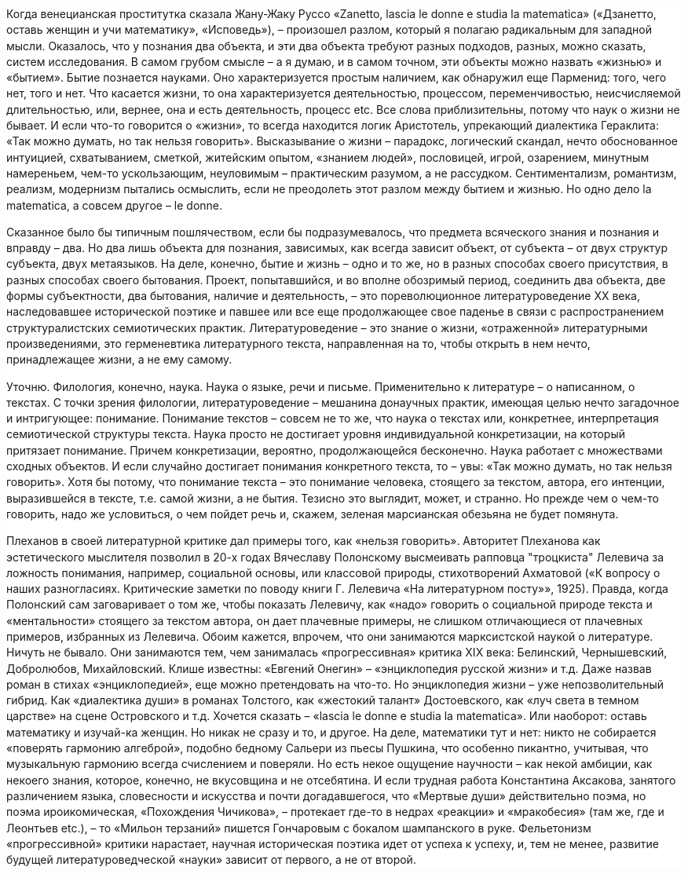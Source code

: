 Когда венецианская проститутка сказала Жану-Жаку Руссо «Zanetto, lascia le donne e studia la matematica» («Дзанетто, оставь женщин и учи математику», «Исповедь»), – произошел разлом, который я полагаю радикальным для западной мысли. Оказалось, что у познания два объекта, и эти два объекта требуют разных подходов, разных, можно сказать, систем исследования. В самом грубом смысле – а я думаю, и в самом точном, эти объекты можно назвать «жизнью» и «бытием». Бытие познается науками. Оно характеризуется простым наличием, как обнаружил еще Парменид: того, чего нет, того и нет. Что касается жизни, то она характеризуется деятельностью, процессом, переменчивостью, неисчисляемой длительностью, или, вернее, она и есть деятельность, процесс etc. Все слова приблизительны, потому что наук о жизни не бывает. И если что-то говорится о «жизни», то всегда находится логик Аристотель, упрекающий диалектика Гераклита: «Так можно думать, но так нельзя говорить». Высказывание о жизни – парадокс, логический скандал, нечто обоснованное интуицией, схватыванием, сметкой, житейским опытом, «знанием людей», пословицей, игрой, озарением, минутным намереньем, чем-то ускользающим, неуловимым – практическим разумом, а не рассудком. Сентиментализм, романтизм, реализм, модернизм пытались осмыслить, если не преодолеть этот разлом между бытием и жизнью. Но одно дело la matematica, а совсем другое – le donne.

Сказанное было бы типичным пошлячеством, если бы подразумевалось, что предмета всяческого знания и познания и вправду – два. Но два лишь объекта для познания, зависимых, как всегда зависит объект, от субъекта – от двух структур субъекта, двух метаязыков. На деле, конечно, бытие и жизнь – одно и то же, но в разных способах своего присутствия, в разных способах своего бытования. Проект, попытавшийся, и во вполне обозримый период, соединить два объекта, две формы субъектности, два бытования, наличие и деятельность, – это пореволюционное литературоведение XX века, наследовавшее исторической поэтике и павшее или все еще продолжающее свое паденье в связи с распространением структуралистских семиотических практик. Литературоведение – это знание о жизни, «отраженной» литературными произведениями, это герменевтика литературного текста, направленная на то, чтобы открыть в нем нечто, принадлежащее жизни, а не ему самому.

Уточню. Филология, конечно, наука. Наука о языке, речи и письме. Применительно к литературе – о написанном, о текстах. С точки зрения филологии, литературоведение – мешанина донаучных практик, имеющая целью нечто загадочное и интригующее: понимание. Понимание текстов – совсем не то же, что наука о текстах или, конкретнее, интерпретация семиотической структуры текста. Наука просто не достигает уровня индивидуальной конкретизации, на который притязает понимание. Причем конкретизации, вероятно, продолжающейся бесконечно. Наука работает с множествами сходных объектов. И если случайно достигает понимания конкретного текста, то – увы: «Так можно думать, но так нельзя говорить». Хотя бы потому, что понимание текста – это понимание человека, стоящего за текстом, автора, его интенции, выразившейся в тексте, т.е. самой жизни, а не бытия. Тезисно это выглядит, может, и странно. Но прежде чем о чем-то говорить, надо же условиться, о чем пойдет речь и, скажем, зеленая марсианская обезьяна не будет помянута.

Плеханов в своей литературной критике дал примеры того, как «нельзя говорить». Авторитет Плеханова как эстетического мыслителя позволил в 20-х годах Вячеславу Полонскому высмеивать рапповца "троцкиста" Лелевича за ложность понимания, например, социальной основы, или классовой природы, стихотворений Ахматовой («К вопросу о наших разногласиях. Критические заметки по поводу книги Г. Лелевича «На литературном посту»», 1925). Правда, когда Полонский сам заговаривает о том же, чтобы показать Лелевичу, как «надо» говорить о социальной природе текста и «ментальности» стоящего за текстом автора, он дает плачевные примеры, не слишком отличающиеся от плачевных примеров, избранных из Лелевича. Обоим кажется, впрочем, что они занимаются марксистской наукой о литературе. Ничуть не бывало. Они занимаются тем, чем занималась «прогрессивная» критика XIX века: Белинский, Чернышевский, Добролюбов, Михайловский. Клише известны: «Евгений Онегин» – «энциклопедия русской жизни» и т.д. Даже назвав роман в стихах «энциклопедией», еще можно претендовать на что-то. Но энциклопедия жизни – уже непозволительный гибрид. Как «диалектика души» в романах Толстого, как «жестокий талант» Достоевского, как «луч света в темном царстве» на сцене Островского и т.д. Хочется сказать – «lascia le donne e studia la matematica». Или наоборот: оставь математику и изучай-ка женщин. Но никак не сразу и то, и другое. На деле, математики тут и нет: никто не собирается «поверять гармонию алгеброй», подобно бедному Сальери из пьесы Пушкина, что особенно пикантно, учитывая, что музыкальную гармонию всегда счислением и поверяли. Но есть некое ощущение научности – как некой амбиции, как некоего знания, которое, конечно, не вкусовщина и не отсебятина. И если трудная работа Константина Аксакова, занятого различением языка, словесности и искусства и почти догадавшегося, что «Мертвые души» действительно поэма, но поэма ироикомическая, «Похождения Чичикова», – протекает где-то в недрах «реакции» и «мракобесия» (там же, где и Леонтьев etc.), – то «Мильон терзаний» пишется Гончаровым с бокалом шампанского в руке. Фельетонизм «прогрессивной» критики нарастает, научная историческая поэтика идет от успеха к успеху, и, тем не менее, развитие будущей литературоведческой «науки» зависит от первого, а не от второй. 
